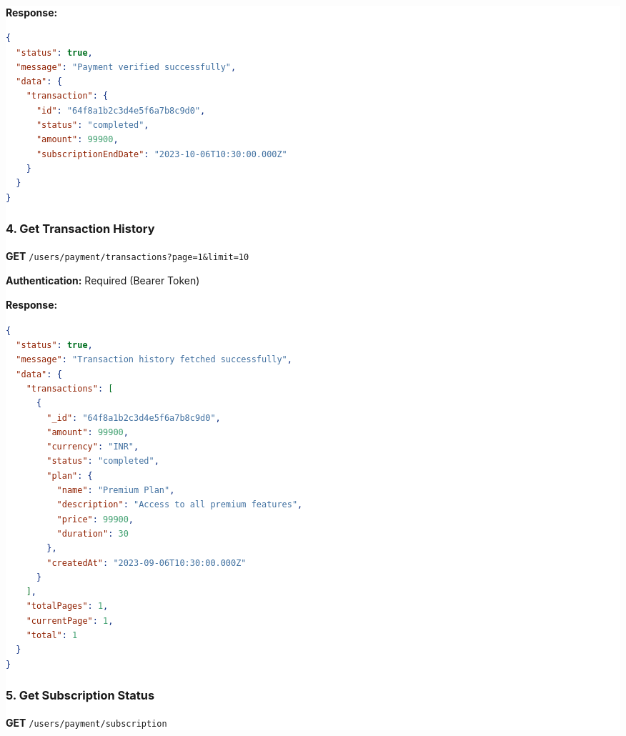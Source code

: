 **Response:**
```json
{
  "status": true,
  "message": "Payment verified successfully",
  "data": {
    "transaction": {
      "id": "64f8a1b2c3d4e5f6a7b8c9d0",
      "status": "completed",
      "amount": 99900,
      "subscriptionEndDate": "2023-10-06T10:30:00.000Z"
    }
  }
}
```

### 4. Get Transaction History

**GET** `/users/payment/transactions?page=1&limit=10`

**Authentication:** Required (Bearer Token)

**Response:**
```json
{
  "status": true,
  "message": "Transaction history fetched successfully",
  "data": {
    "transactions": [
      {
        "_id": "64f8a1b2c3d4e5f6a7b8c9d0",
        "amount": 99900,
        "currency": "INR",
        "status": "completed",
        "plan": {
          "name": "Premium Plan",
          "description": "Access to all premium features",
          "price": 99900,
          "duration": 30
        },
        "createdAt": "2023-09-06T10:30:00.000Z"
      }
    ],
    "totalPages": 1,
    "currentPage": 1,
    "total": 1
  }
}
```

### 5. Get Subscription Status

**GET** `/users/payment/subscription`
